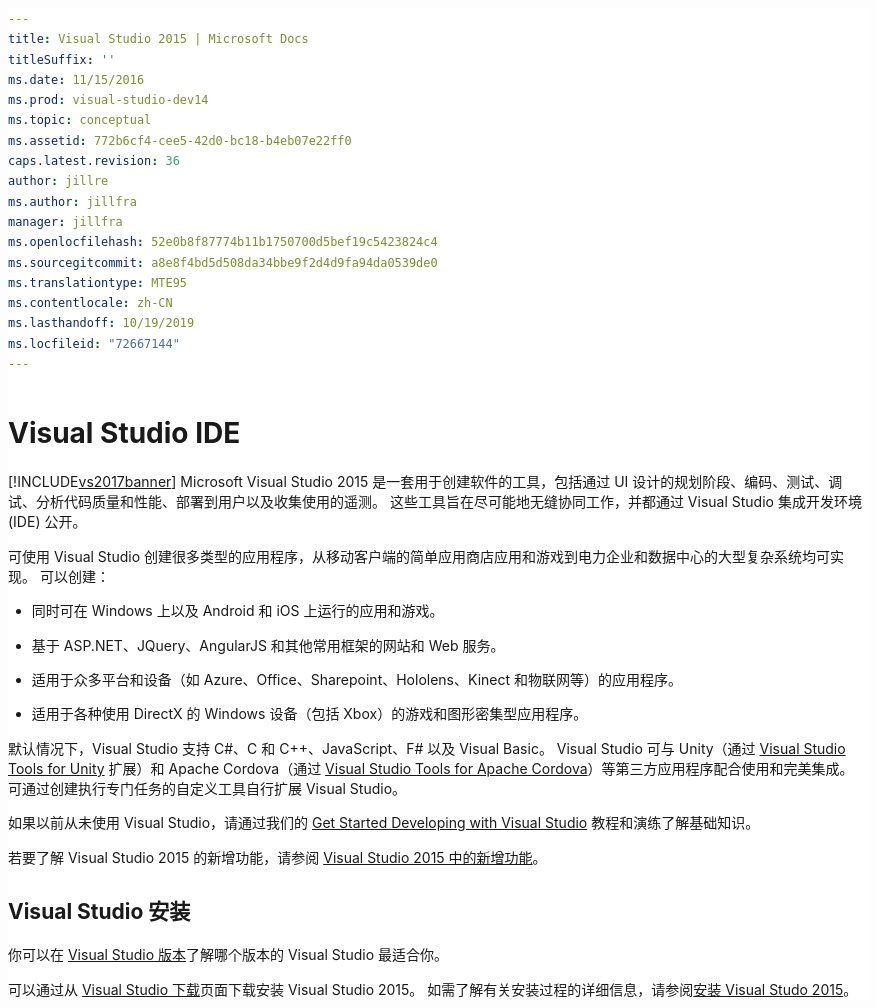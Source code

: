 ```yaml
---
title: Visual Studio 2015 | Microsoft Docs
titleSuffix: ''
ms.date: 11/15/2016
ms.prod: visual-studio-dev14
ms.topic: conceptual
ms.assetid: 772b6cf4-cee5-42d0-bc18-b4eb07e22ff0
caps.latest.revision: 36
author: jillre
ms.author: jillfra
manager: jillfra
ms.openlocfilehash: 52e0b8f87774b11b1750700d5bef19c5423824c4
ms.sourcegitcommit: a8e8f4bd5d508da34bbe9f2d4d9fa94da0539de0
ms.translationtype: MTE95
ms.contentlocale: zh-CN
ms.lasthandoff: 10/19/2019
ms.locfileid: "72667144"
---
```

# <a name="visual-studio-ide"></a>Visual Studio IDE
[!INCLUDE[vs2017banner](../includes/vs2017banner.md)]
Microsoft Visual Studio 2015 是一套用于创建软件的工具，包括通过 UI 设计的规划阶段、编码、测试、调试、分析代码质量和性能、部署到用户以及收集使用的遥测。 这些工具旨在尽可能地无缝协同工作，并都通过 Visual Studio 集成开发环境 (IDE) 公开。

可使用 Visual Studio 创建很多类型的应用程序，从移动客户端的简单应用商店应用和游戏到电力企业和数据中心的大型复杂系统均可实现。 可以创建：

- 同时可在 Windows 上以及 Android 和 iOS 上运行的应用和游戏。

- 基于 ASP.NET、JQuery、AngularJS 和其他常用框架的网站和 Web 服务。

- 适用于众多平台和设备（如 Azure、Office、Sharepoint、Hololens、Kinect 和物联网等）的应用程序。

- 适用于各种使用 DirectX 的 Windows 设备（包括 Xbox）的游戏和图形密集型应用程序。

默认情况下，Visual Studio 支持 C#、C 和 C++、JavaScript、F# 以及 Visual Basic。 Visual Studio 可与 Unity（通过 [Visual Studio Tools for Unity](../cross-platform/visual-studio-tools-for-unity.md) 扩展）和 Apache Cordova（通过 [Visual Studio Tools for Apache Cordova](https://msdn.microsoft.com/library/db446f2c-6ba4-4c76-aac5-4c66f43b8c42)）等第三方应用程序配合使用和完美集成。 可通过创建执行专门任务的自定义工具自行扩展 Visual Studio。

如果以前从未使用 Visual Studio，请通过我们的 [Get Started Developing with Visual Studio](../ide/get-started-developing-with-visual-studio.md) 教程和演练了解基础知识。

若要了解 Visual Studio 2015 的新增功能，请参阅 [Visual Studio 2015 中的新增功能](../what-s-new-in-visual-studio-2015.md)。

## <a name="visual-studio-setup"></a>Visual Studio 安装
 你可以在 [Visual Studio 版本](http://www.visualstudio.com/products/visual-studio-with-msdn-overview-vs)了解哪个版本的 Visual Studio 最适合你。

 可以通过从 [Visual Studio 下载](http://www.visualstudio.com/downloads/download-visual-studio-vs.aspx)页面下载安装 Visual Studio 2015。 如需了解有关安装过程的详细信息，请参阅[安装 Visual Studo 2015](../install/install-visual-studio-2015.md)。
